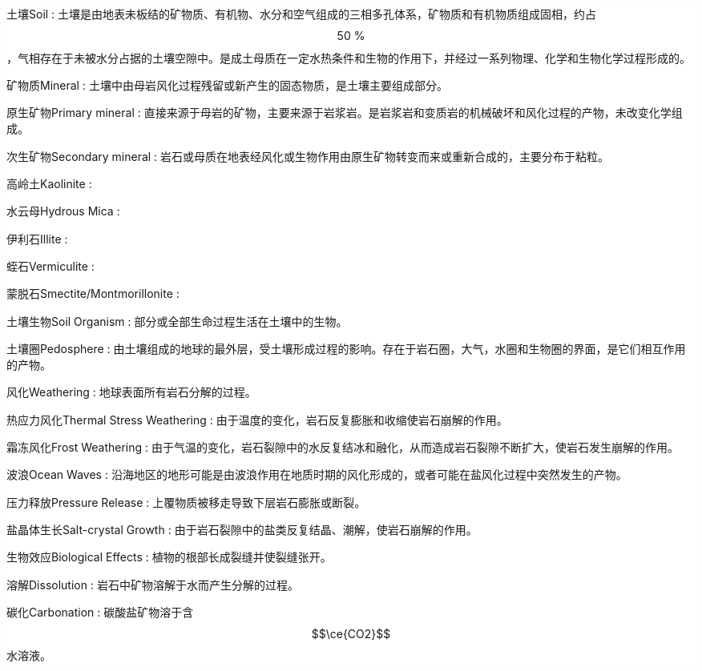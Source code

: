 <span class="chsName">土壤</span><span class="engName">Soil</span>
: 土壤是由地表未板结的矿物质、有机物、水分和空气组成的三相多孔体系，矿物质和有机物质组成固相，约占$$50~\%$$，气​​相存在于未被水分占据的土壤空隙中。是成土母质在一定水热条件和生物的作用下，并经过一系列物理、化学和生物化学过程形成的。

<span class="chsName">矿物质</span><span class="engName">Mineral</span>
: 土壤中由母岩风化过程残留或新产生的固态物质，是土壤主要组成部分。

<span class="chsName">原生矿物</span><span class="engName">Primary mineral</span>
: 直接来源于母岩的矿物，主要来源于岩浆岩。是岩浆岩和变质岩的机械破坏和风化过程的产物，未改变化学组成。

<span class="chsName">次生矿物</span><span class="engName">Secondary mineral</span>
: 岩石或母质在地表经风化或生物作用由原生矿物转变而来或重新合成的，主要分布于粘粒。

<span class="chsName">高岭土</span><span class="engName">Kaolinite</span>
: 

<span class="chsName">水云母</span><span class="engName">Hydrous Mica</span>
: 

<span class="chsName">伊利石</span><span class="engName">Illite</span>
: 

<span class="chsName">蛭石</span><span class="engName">Vermiculite</span>
: 

<span class="chsName">蒙脱石</span><span class="engName">Smectite/Montmorillonite</span>
: 

<span class="chsName">土壤生物</span><span class="engName">Soil Organism</span>
: 部分或全部生命过程生活在土壤中的生物。

<span class="chsName">土壤圈</span><span class="engName">Pedosphere</span>
: 由土壤组成的地球的最外层，受土壤形成过程的影响。存在于岩石圈，大气，水圈和生物圈的界面，是它们相互作用的产物。

<span class="chsName">风化</span><span class="engName">Weathering</span>
: 地球表面所有岩石分解的过程。

<span class="chsName">热应力风化</span><span class="engName">Thermal Stress Weathering</span>
: 由于温度的变化，岩石反复膨胀和收缩使岩石崩解的作用。

<span class="chsName">霜冻风化</span><span class="engName">Frost Weathering</span>
: 由于气温的变化，岩石裂隙中的水反复结冰和融化，从而造成岩石裂隙不断扩大，使岩石发生崩解的作用。

<span class="chsName">波浪</span><span class="engName">Ocean Waves</span>
: 沿海地区的地形可能是由波浪作用在地质时期的风化形成的，或者可能在盐风化过程中突然发生的产物。

<span class="chsName">压力释放</span><span class="engName">Pressure Release</span>
: 上覆物质被移走导致下层岩石膨胀或断裂。

<span class="chsName">盐晶体生长</span><span class="engName">Salt-crystal Growth</span>
: 由于岩石裂隙中的盐类反复结晶、潮解，使岩石崩解的作用。

<span class="chsName">生物效应</span><span class="engName">Biological Effects</span>
: 植物的根部长成裂缝并使裂缝张开。

<span class="chsName">溶解</span><span class="engName">Dissolution</span>
: 岩石中矿物溶解于水而产生分解的过程。

<span class="chsName">碳化</span><span class="engName">Carbonation</span>
: 碳酸盐矿物溶于含$$\ce{CO2}$$水溶液。
